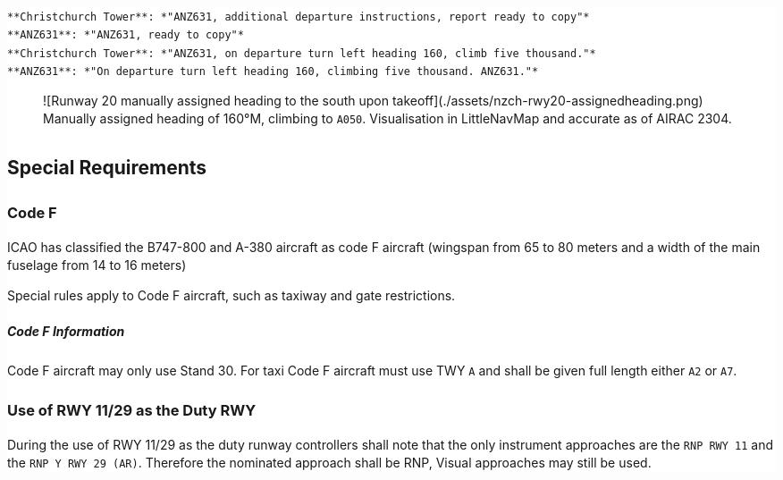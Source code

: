     **Christchurch Tower**: *"ANZ631, additional departure instructions, report ready to copy"*  
    **ANZ631**: *"ANZ631, ready to copy"*  
    **Christchurch Tower**: *"ANZ631, on departure turn left heading 160, climb five thousand."*  
    **ANZ631**: *"On departure turn left heading 160, climbing five thousand. ANZ631."*

<figure markdown>
  ![Runway 20 manually assigned heading to the south upon takeoff](./assets/nzch-rwy20-assignedheading.png)
  <figcaption>Manually assigned heading of 160°M, climbing to <code>A050</code>. Visualisation in LittleNavMap and accurate as of AIRAC 2304.</figcaption>
</figure>

## Special Requirements

### Code F

ICAO has classified the B747-800 and A-380 aircraft as code F aircraft (wingspan from 65 to 80 meters and a width of the main fuselage from 14 to 16 meters)

Special rules apply to Code F aircraft, such as taxiway and gate restrictions.

##### Code F Information

Code F aircraft may only use Stand 30. For taxi Code F aircraft must use TWY `A` and shall be given full length either `A2` or `A7`.

### Use of RWY 11/29 as the Duty RWY

During the use of RWY 11/29 as the duty runway controllers shall note that the only instrument approaches are the `RNP RWY 11` and the `RNP Y RWY 29 (AR)`. Therefore the nominated approach shall be RNP, Visual approaches may still be used. 
